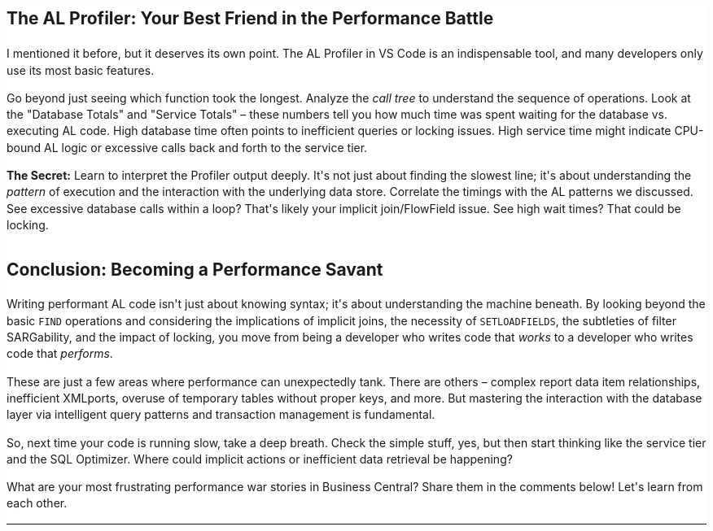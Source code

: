 ## The AL Profiler: Your Best Friend in the Performance Battle

I mentioned it before, but it deserves its own point. The AL Profiler in VS Code is an indispensable tool, and many developers only use its most basic features.

Go beyond just seeing which function took the longest. Analyze the *call tree* to understand the sequence of operations. Look at the "Database Totals" and "Service Totals" – these numbers tell you how much time was spent waiting for the database vs. executing AL code. High database time often points to inefficient queries or locking issues. High service time might indicate CPU-bound AL logic or excessive calls back and forth to the service tier.

**The Secret:** Learn to interpret the Profiler output deeply. It's not just about finding the slowest line; it's about understanding the *pattern* of execution and the interaction with the underlying data store. Correlate the timings with the AL patterns we discussed. See excessive database calls within a loop? That's likely your implicit join/FlowField issue. See high wait times? That could be locking.

## Conclusion: Becoming a Performance Savant

Writing performant AL code isn't just about knowing syntax; it's about understanding the machine beneath. By looking beyond the basic `FIND` operations and considering the implications of implicit joins, the necessity of `SETLOADFIELDS`, the subtleties of filter SARGability, and the impact of locking, you move from being a developer who writes code that *works* to a developer who writes code that *performs*.

These are just a few areas where performance can unexpectedly tank. There are others – complex report data item relationships, inefficient XMLports, overuse of temporary tables without proper keys, and more. But mastering the interaction with the database layer via intelligent query patterns and transaction management is fundamental.

So, next time your code is running slow, take a deep breath. Check the simple stuff, yes, but then start thinking like the service tier and the SQL Optimizer. Where could implicit actions or inefficient data retrieval be happening?

What are your most frustrating performance war stories in Business Central? Share them in the comments below! Let's learn from each other.

---